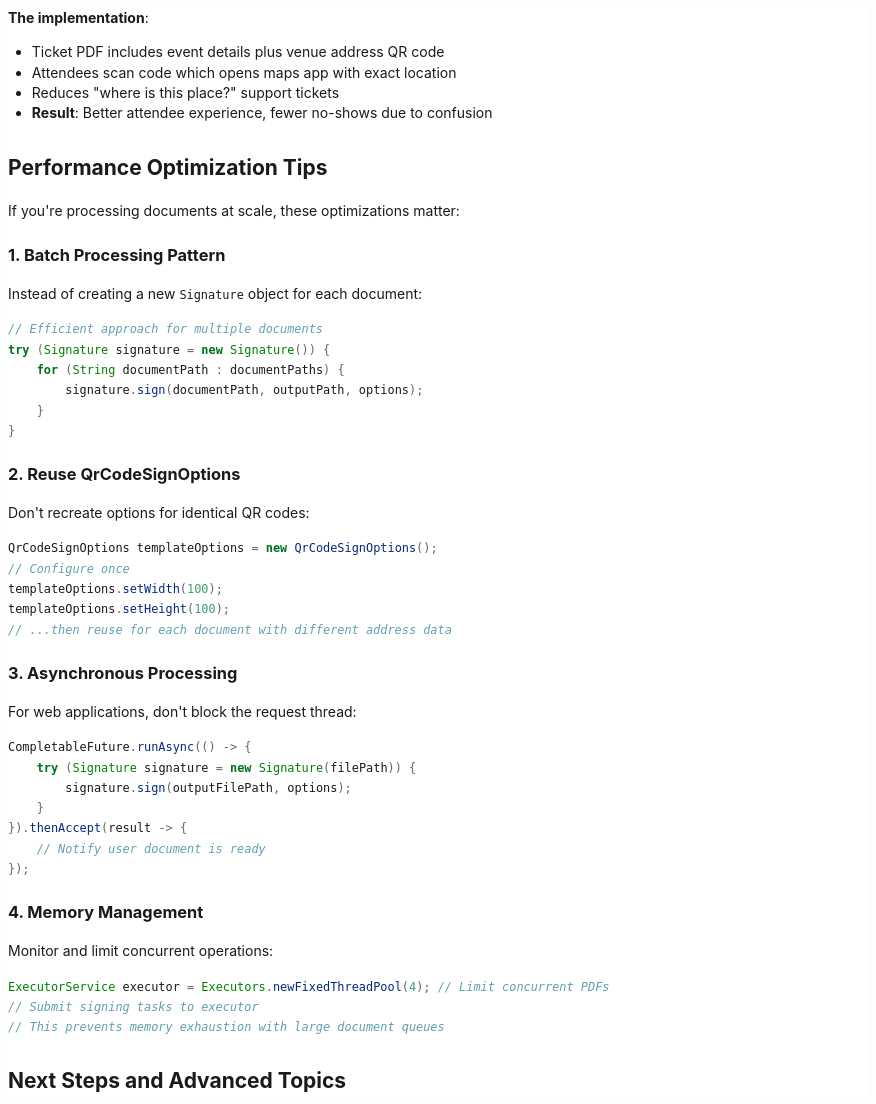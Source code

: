 **The implementation**:
- Ticket PDF includes event details plus venue address QR code
- Attendees scan code which opens maps app with exact location
- Reduces "where is this place?" support tickets
- **Result**: Better attendee experience, fewer no-shows due to confusion

## Performance Optimization Tips

If you're processing documents at scale, these optimizations matter:

### 1. Batch Processing Pattern
Instead of creating a new `Signature` object for each document:
```java
// Efficient approach for multiple documents
try (Signature signature = new Signature()) {
    for (String documentPath : documentPaths) {
        signature.sign(documentPath, outputPath, options);
    }
}
```

### 2. Reuse QrCodeSignOptions
Don't recreate options for identical QR codes:
```java
QrCodeSignOptions templateOptions = new QrCodeSignOptions();
// Configure once
templateOptions.setWidth(100);
templateOptions.setHeight(100);
// ...then reuse for each document with different address data
```

### 3. Asynchronous Processing
For web applications, don't block the request thread:
```java
CompletableFuture.runAsync(() -> {
    try (Signature signature = new Signature(filePath)) {
        signature.sign(outputFilePath, options);
    }
}).thenAccept(result -> {
    // Notify user document is ready
});
```

### 4. Memory Management
Monitor and limit concurrent operations:
```java
ExecutorService executor = Executors.newFixedThreadPool(4); // Limit concurrent PDFs
// Submit signing tasks to executor
// This prevents memory exhaustion with large document queues
```

## Next Steps and Advanced Topics
